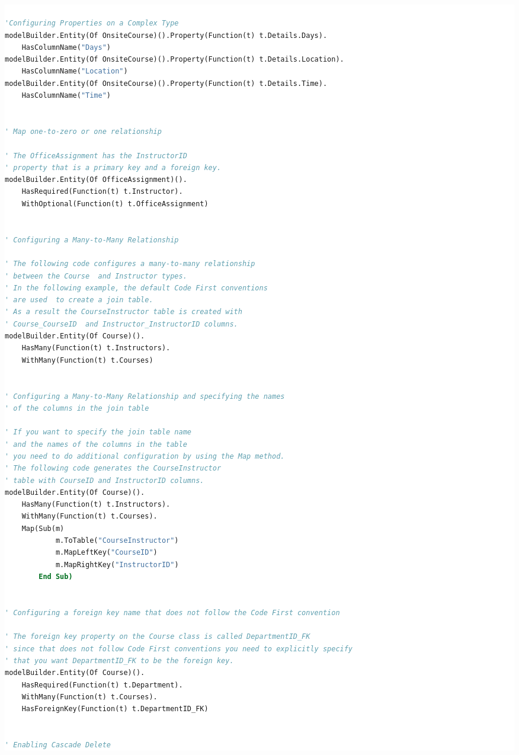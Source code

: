 ``` vb

'Configuring Properties on a Complex Type
modelBuilder.Entity(Of OnsiteCourse)().Property(Function(t) t.Details.Days).
    HasColumnName("Days")
modelBuilder.Entity(Of OnsiteCourse)().Property(Function(t) t.Details.Location).
    HasColumnName("Location")
modelBuilder.Entity(Of OnsiteCourse)().Property(Function(t) t.Details.Time).
    HasColumnName("Time")


' Map one-to-zero or one relationship

' The OfficeAssignment has the InstructorID
' property that is a primary key and a foreign key.
modelBuilder.Entity(Of OfficeAssignment)().
    HasRequired(Function(t) t.Instructor).
    WithOptional(Function(t) t.OfficeAssignment)


' Configuring a Many-to-Many Relationship

' The following code configures a many-to-many relationship
' between the Course  and Instructor types.
' In the following example, the default Code First conventions
' are used  to create a join table.
' As a result the CourseInstructor table is created with
' Course_CourseID  and Instructor_InstructorID columns.
modelBuilder.Entity(Of Course)().
    HasMany(Function(t) t.Instructors).
    WithMany(Function(t) t.Courses)


' Configuring a Many-to-Many Relationship and specifying the names
' of the columns in the join table

' If you want to specify the join table name
' and the names of the columns in the table
' you need to do additional configuration by using the Map method.
' The following code generates the CourseInstructor
' table with CourseID and InstructorID columns.
modelBuilder.Entity(Of Course)().
    HasMany(Function(t) t.Instructors).
    WithMany(Function(t) t.Courses).
    Map(Sub(m)
            m.ToTable("CourseInstructor")
            m.MapLeftKey("CourseID")
            m.MapRightKey("InstructorID")
        End Sub)


' Configuring a foreign key name that does not follow the Code First convention

' The foreign key property on the Course class is called DepartmentID_FK
' since that does not follow Code First conventions you need to explicitly specify
' that you want DepartmentID_FK to be the foreign key.
modelBuilder.Entity(Of Course)().
    HasRequired(Function(t) t.Department).
    WithMany(Function(t) t.Courses).
    HasForeignKey(Function(t) t.DepartmentID_FK)


' Enabling Cascade Delete

```
